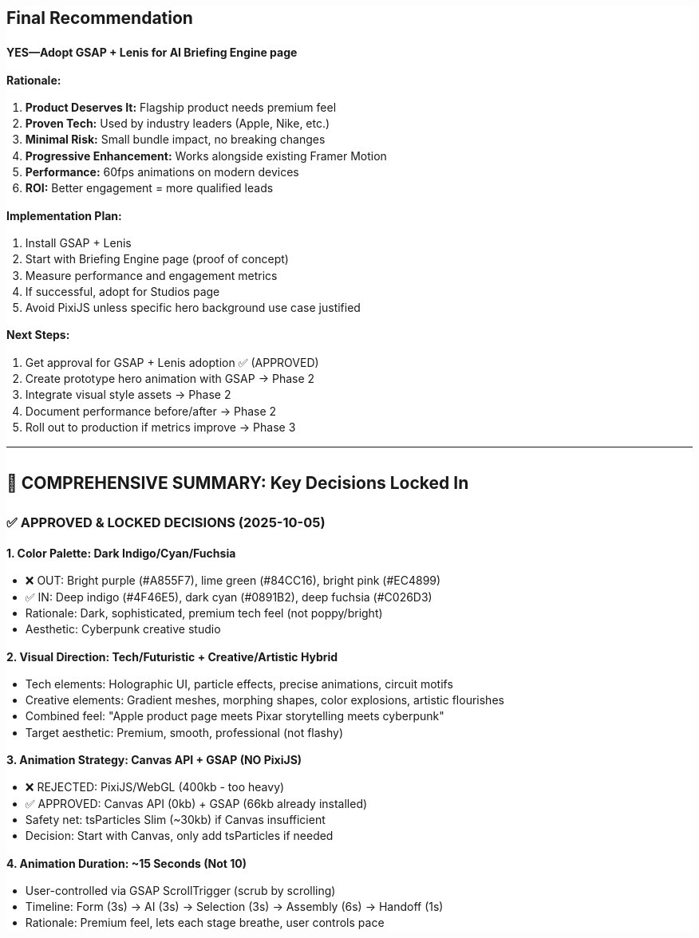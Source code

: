 
## Final Recommendation

**YES—Adopt GSAP + Lenis for AI Briefing Engine page**

**Rationale:**
1. **Product Deserves It:** Flagship product needs premium feel
2. **Proven Tech:** Used by industry leaders (Apple, Nike, etc.)
3. **Minimal Risk:** Small bundle impact, no breaking changes
4. **Progressive Enhancement:** Works alongside existing Framer Motion
5. **Performance:** 60fps animations on modern devices
6. **ROI:** Better engagement = more qualified leads

**Implementation Plan:**
1. Install GSAP + Lenis
2. Start with Briefing Engine page (proof of concept)
3. Measure performance and engagement metrics
4. If successful, adopt for Studios page
5. Avoid PixiJS unless specific hero background use case justified

**Next Steps:**
1. Get approval for GSAP + Lenis adoption ✅ (APPROVED)
2. Create prototype hero animation with GSAP → Phase 2
3. Integrate visual style assets → Phase 2
4. Document performance before/after → Phase 2
5. Roll out to production if metrics improve → Phase 3

---

## 🎯 COMPREHENSIVE SUMMARY: Key Decisions Locked In

### ✅ APPROVED & LOCKED DECISIONS (2025-10-05)

**1. Color Palette: Dark Indigo/Cyan/Fuchsia**
- ❌ OUT: Bright purple (#A855F7), lime green (#84CC16), bright pink (#EC4899)
- ✅ IN: Deep indigo (#4F46E5), dark cyan (#0891B2), deep fuchsia (#C026D3)
- Rationale: Dark, sophisticated, premium tech feel (not poppy/bright)
- Aesthetic: Cyberpunk creative studio

**2. Visual Direction: Tech/Futuristic + Creative/Artistic Hybrid**
- Tech elements: Holographic UI, particle effects, precise animations, circuit motifs
- Creative elements: Gradient meshes, morphing shapes, color explosions, artistic flourishes
- Combined feel: "Apple product page meets Pixar storytelling meets cyberpunk"
- Target aesthetic: Premium, smooth, professional (not flashy)

**3. Animation Strategy: Canvas API + GSAP (NO PixiJS)**
- ❌ REJECTED: PixiJS/WebGL (400kb - too heavy)
- ✅ APPROVED: Canvas API (0kb) + GSAP (66kb already installed)
- Safety net: tsParticles Slim (~30kb) if Canvas insufficient
- Decision: Start with Canvas, only add tsParticles if needed

**4. Animation Duration: ~15 Seconds (Not 10)**
- User-controlled via GSAP ScrollTrigger (scrub by scrolling)
- Timeline: Form (3s) → AI (3s) → Selection (3s) → Assembly (6s) → Handoff (1s)
- Rationale: Premium feel, lets each stage breathe, user controls pace
